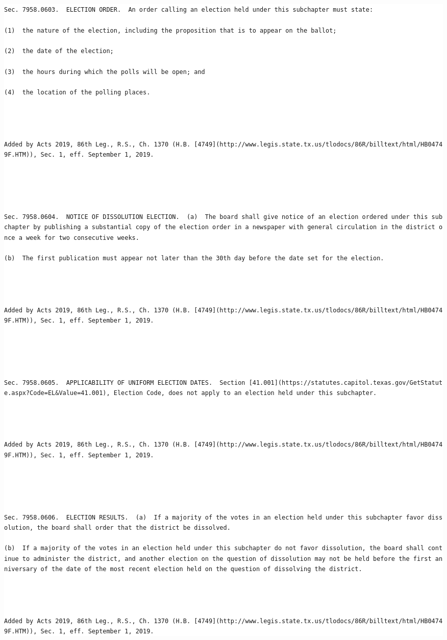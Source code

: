     
    
    
    
    Sec. 7958.0603.  ELECTION ORDER.  An order calling an election held under this subchapter must state:
    
    (1)  the nature of the election, including the proposition that is to appear on the ballot;
    
    (2)  the date of the election;
    
    (3)  the hours during which the polls will be open; and
    
    (4)  the location of the polling places.
    
    
    
    
    Added by Acts 2019, 86th Leg., R.S., Ch. 1370 (H.B. [4749](http://www.legis.state.tx.us/tlodocs/86R/billtext/html/HB04749F.HTM)), Sec. 1, eff. September 1, 2019.
    
    
    
    
    
    Sec. 7958.0604.  NOTICE OF DISSOLUTION ELECTION.  (a)  The board shall give notice of an election ordered under this subchapter by publishing a substantial copy of the election order in a newspaper with general circulation in the district once a week for two consecutive weeks.
    
    (b)  The first publication must appear not later than the 30th day before the date set for the election.
    
    
    
    
    Added by Acts 2019, 86th Leg., R.S., Ch. 1370 (H.B. [4749](http://www.legis.state.tx.us/tlodocs/86R/billtext/html/HB04749F.HTM)), Sec. 1, eff. September 1, 2019.
    
    
    
    
    
    Sec. 7958.0605.  APPLICABILITY OF UNIFORM ELECTION DATES.  Section [41.001](https://statutes.capitol.texas.gov/GetStatute.aspx?Code=EL&Value=41.001), Election Code, does not apply to an election held under this subchapter.
    
    
    
    
    Added by Acts 2019, 86th Leg., R.S., Ch. 1370 (H.B. [4749](http://www.legis.state.tx.us/tlodocs/86R/billtext/html/HB04749F.HTM)), Sec. 1, eff. September 1, 2019.
    
    
    
    
    
    Sec. 7958.0606.  ELECTION RESULTS.  (a)  If a majority of the votes in an election held under this subchapter favor dissolution, the board shall order that the district be dissolved.
    
    (b)  If a majority of the votes in an election held under this subchapter do not favor dissolution, the board shall continue to administer the district, and another election on the question of dissolution may not be held before the first anniversary of the date of the most recent election held on the question of dissolving the district.
    
    
    
    
    Added by Acts 2019, 86th Leg., R.S., Ch. 1370 (H.B. [4749](http://www.legis.state.tx.us/tlodocs/86R/billtext/html/HB04749F.HTM)), Sec. 1, eff. September 1, 2019.
    